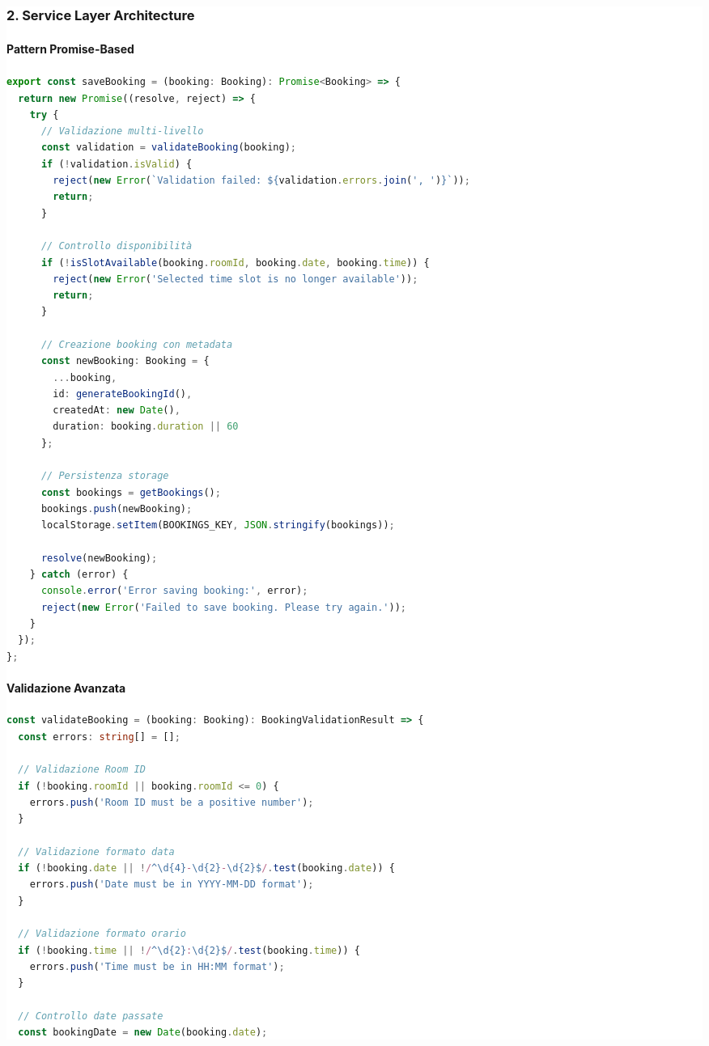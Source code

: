 ### 2. Service Layer Architecture

#### Pattern Promise-Based
```typescript
export const saveBooking = (booking: Booking): Promise<Booking> => {
  return new Promise((resolve, reject) => {
    try {
      // Validazione multi-livello
      const validation = validateBooking(booking);
      if (!validation.isValid) {
        reject(new Error(`Validation failed: ${validation.errors.join(', ')}`));
        return;
      }

      // Controllo disponibilità
      if (!isSlotAvailable(booking.roomId, booking.date, booking.time)) {
        reject(new Error('Selected time slot is no longer available'));
        return;
      }

      // Creazione booking con metadata
      const newBooking: Booking = {
        ...booking,
        id: generateBookingId(),
        createdAt: new Date(),
        duration: booking.duration || 60
      };

      // Persistenza storage
      const bookings = getBookings();
      bookings.push(newBooking);
      localStorage.setItem(BOOKINGS_KEY, JSON.stringify(bookings));
      
      resolve(newBooking);
    } catch (error) {
      console.error('Error saving booking:', error);
      reject(new Error('Failed to save booking. Please try again.'));
    }
  });
};
```

#### Validazione Avanzata
```typescript
const validateBooking = (booking: Booking): BookingValidationResult => {
  const errors: string[] = [];

  // Validazione Room ID
  if (!booking.roomId || booking.roomId <= 0) {
    errors.push('Room ID must be a positive number');
  }

  // Validazione formato data
  if (!booking.date || !/^\d{4}-\d{2}-\d{2}$/.test(booking.date)) {
    errors.push('Date must be in YYYY-MM-DD format');
  }

  // Validazione formato orario
  if (!booking.time || !/^\d{2}:\d{2}$/.test(booking.time)) {
    errors.push('Time must be in HH:MM format');
  }

  // Controllo date passate
  const bookingDate = new Date(booking.date);
```